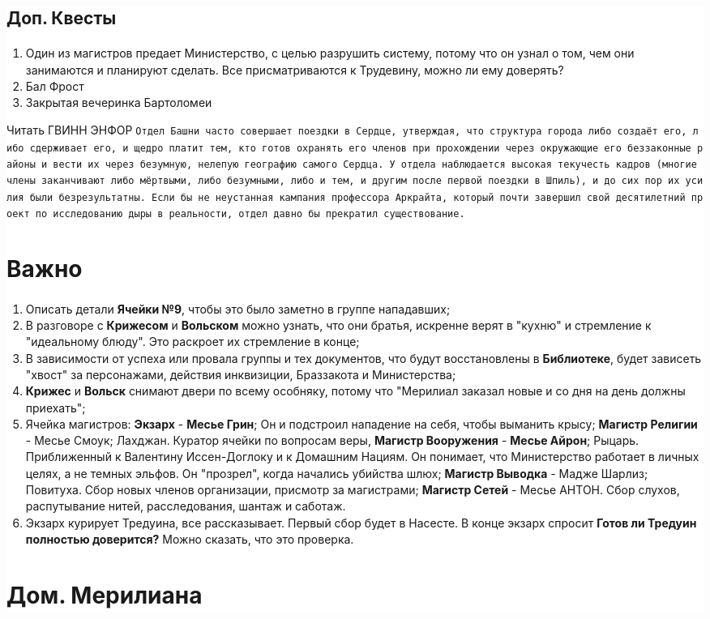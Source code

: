 ## Доп. Квесты
1. Один из магистров предает Министерство, с целью разрушить систему, потому что он узнал о том, чем они занимаются и планируют сделать. Все присматриваются к Трудевину, можно ли ему доверять?
2. Бал Фрост
3. Закрытая вечеринка Бартоломеи

Читать ГВИНН ЭНФОР
`Отдел Башни часто совершает поездки в Сердце, утверждая, что структура города либо создаёт его, либо сдерживает его, и щедро платит тем, кто готов охранять его членов при прохождении через окружающие его беззаконные районы и вести их через безумную, нелепую географию самого Сердца. У отдела наблюдается высокая текучесть кадров (многие члены заканчивают либо мёртвыми, либо безумными, либо и тем, и другим после первой поездки в Шпиль), и до сих пор их усилия были безрезультатны. Если бы не неустанная кампания профессора Аркрайта, который почти завершил свой десятилетний проект по исследованию дыры в реальности, отдел давно бы прекратил существование.`

# Важно
1. Описать детали **Ячейки №9**, чтобы это было заметно в группе нападавших;
2. В разговоре с **Крижесом** и **Вольском** можно узнать, что они братья, искренне верят в "кухню" и стремление к "идеальному блюду". Это раскроет их стремление в конце;
3. В зависимости от успеха или провала группы и тех документов, что будут восстановлены в **Библиотеке**, будет зависеть "хвост" за персонажами, действия инквизиции, Браззакота и Министерства;
4. **Крижес** и **Вольск** снимают двери по всему особняку, потому что "Мерилиал заказал новые и со дня на день должны приехать";
5. Ячейка магистров:
   **Экзарх** - **Месье Грин**; Он и подстроил нападение на себя, чтобы выманить крысу;
   **Магистр Религии** - Месье Смоук; Лахджан. Куратор ячейки по вопросам веры,
   **Магистр Вооружения** - **Месье Айрон**; Рыцарь. Приближенный к Валентину Иссен-Доглоку и к Домашним Нациям. Он понимает, что Министерство работает в личных целях, а не темных эльфов. Он "прозрел", когда начались убийства шлюх;
   **Магистр Выводка** - Мадже Шарлиз; Повитуха. Сбор новых членов организации, присмотр за магистрами;
   **Магистр Сетей** - Месье АНТОН. Сбор слухов, распутывание нитей, расследования, шантаж и саботаж.
6. Экзарх курирует Тредуина, все рассказывает. Первый сбор будет в Насесте. В конце экзарх спросит **Готов ли Тредуин полностью доверится?** Можно сказать, что это проверка.
# Дом. Мерилиана

